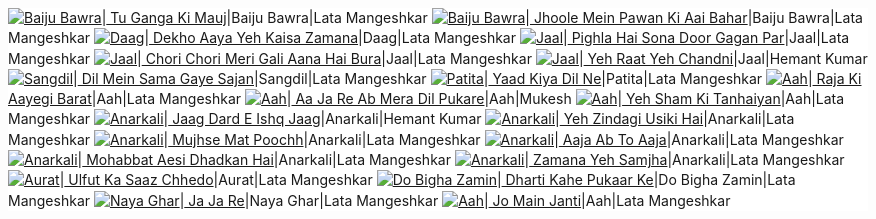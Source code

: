 [![Baiju Bawra](https://i.ytimg.com/vi/lCluwNrOtR4/default.jpg)](https://youtu.be/lCluwNrOtR4?list=PLIO7o3VwD0X_hglBI3zHjZQW6GOJT30Vy)|[ Tu Ganga Ki Mauj](https://youtu.be/lCluwNrOtR4?list=PLIO7o3VwD0X_hglBI3zHjZQW6GOJT30Vy)|Baiju Bawra|Lata Mangeshkar
[![Baiju Bawra](https://i.ytimg.com/vi/5ogPpaAarUc/default.jpg)](https://youtu.be/5ogPpaAarUc?list=PLIO7o3VwD0X_hglBI3zHjZQW6GOJT30Vy)|[ Jhoole Mein Pawan Ki Aai Bahar](https://youtu.be/5ogPpaAarUc?list=PLIO7o3VwD0X_hglBI3zHjZQW6GOJT30Vy)|Baiju Bawra|Lata Mangeshkar
[![Daag](https://i.ytimg.com/vi/kYi0ByXAOpQ/default.jpg)](https://youtu.be/kYi0ByXAOpQ?list=PLIO7o3VwD0X_hglBI3zHjZQW6GOJT30Vy)|[ Dekho Aaya Yeh Kaisa Zamana](https://youtu.be/kYi0ByXAOpQ?list=PLIO7o3VwD0X_hglBI3zHjZQW6GOJT30Vy)|Daag|Lata Mangeshkar
[![Jaal](https://i.ytimg.com/vi/WtvdeI8Aucg/default.jpg)](https://youtu.be/WtvdeI8Aucg?list=PLIO7o3VwD0X_hglBI3zHjZQW6GOJT30Vy)|[ Pighla Hai Sona Door Gagan Par](https://youtu.be/WtvdeI8Aucg?list=PLIO7o3VwD0X_hglBI3zHjZQW6GOJT30Vy)|Jaal|Lata Mangeshkar
[![Jaal](https://i.ytimg.com/vi/d6rwcCUlmDs/default.jpg)](https://youtu.be/d6rwcCUlmDs?list=PLIO7o3VwD0X_hglBI3zHjZQW6GOJT30Vy)|[ Chori Chori Meri Gali Aana Hai Bura](https://youtu.be/d6rwcCUlmDs?list=PLIO7o3VwD0X_hglBI3zHjZQW6GOJT30Vy)|Jaal|Lata Mangeshkar
[![Jaal](https://i.ytimg.com/vi/dBw_JSiNF9c/default.jpg)](https://youtu.be/dBw_JSiNF9c?list=PLIO7o3VwD0X_hglBI3zHjZQW6GOJT30Vy)|[ Yeh Raat Yeh Chandni](https://youtu.be/dBw_JSiNF9c?list=PLIO7o3VwD0X_hglBI3zHjZQW6GOJT30Vy)|Jaal|Hemant Kumar
[![Sangdil](https://i.ytimg.com/vi/WyJBkxQKQPA/default.jpg)](https://youtu.be/WyJBkxQKQPA?list=PLIO7o3VwD0X_hglBI3zHjZQW6GOJT30Vy)|[ Dil Mein Sama Gaye Sajan](https://youtu.be/WyJBkxQKQPA?list=PLIO7o3VwD0X_hglBI3zHjZQW6GOJT30Vy)|Sangdil|Lata Mangeshkar
[![Patita](https://i.ytimg.com/vi/PvwnvoUOa-Q/default.jpg)](https://youtu.be/PvwnvoUOa-Q?list=PLIO7o3VwD0X_hglBI3zHjZQW6GOJT30Vy)|[ Yaad Kiya Dil Ne](https://youtu.be/PvwnvoUOa-Q?list=PLIO7o3VwD0X_hglBI3zHjZQW6GOJT30Vy)|Patita|Lata Mangeshkar
[![Aah](https://i.ytimg.com/vi/YOSSC7W2N_U/default.jpg)](https://youtu.be/YOSSC7W2N_U?list=PLIO7o3VwD0X_hglBI3zHjZQW6GOJT30Vy)|[ Raja Ki Aayegi Barat](https://youtu.be/YOSSC7W2N_U?list=PLIO7o3VwD0X_hglBI3zHjZQW6GOJT30Vy)|Aah|Lata Mangeshkar
[![Aah](https://i.ytimg.com/vi/sver9O8K3t8/default.jpg)](https://youtu.be/sver9O8K3t8?list=PLIO7o3VwD0X_hglBI3zHjZQW6GOJT30Vy)|[ Aa Ja Re Ab Mera Dil Pukare](https://youtu.be/sver9O8K3t8?list=PLIO7o3VwD0X_hglBI3zHjZQW6GOJT30Vy)|Aah|Mukesh
[![Aah](https://i.ytimg.com/vi/G2jsjAiXbZ8/default.jpg)](https://youtu.be/G2jsjAiXbZ8?list=PLIO7o3VwD0X_hglBI3zHjZQW6GOJT30Vy)|[ Yeh Sham Ki Tanhaiyan](https://youtu.be/G2jsjAiXbZ8?list=PLIO7o3VwD0X_hglBI3zHjZQW6GOJT30Vy)|Aah|Lata Mangeshkar
[![Anarkali](https://i.ytimg.com/vi/VzXrJ3DzMsE/default.jpg)](https://youtu.be/VzXrJ3DzMsE?list=PLIO7o3VwD0X_hglBI3zHjZQW6GOJT30Vy)|[ Jaag Dard E Ishq Jaag](https://youtu.be/VzXrJ3DzMsE?list=PLIO7o3VwD0X_hglBI3zHjZQW6GOJT30Vy)|Anarkali|Hemant Kumar
[![Anarkali](https://i.ytimg.com/vi/1eFso_5-bFc/default.jpg)](https://youtu.be/1eFso_5-bFc?list=PLIO7o3VwD0X_hglBI3zHjZQW6GOJT30Vy)|[ Yeh Zindagi Usiki Hai](https://youtu.be/1eFso_5-bFc?list=PLIO7o3VwD0X_hglBI3zHjZQW6GOJT30Vy)|Anarkali|Lata Mangeshkar
[![Anarkali](https://i.ytimg.com/vi/rhaRC1Uccog/default.jpg)](https://youtu.be/rhaRC1Uccog?list=PLIO7o3VwD0X_hglBI3zHjZQW6GOJT30Vy)|[ Mujhse Mat Poochh](https://youtu.be/rhaRC1Uccog?list=PLIO7o3VwD0X_hglBI3zHjZQW6GOJT30Vy)|Anarkali|Lata Mangeshkar
[![Anarkali](https://i.ytimg.com/vi/NDROweqcixk/default.jpg)](https://youtu.be/NDROweqcixk?list=PLIO7o3VwD0X_hglBI3zHjZQW6GOJT30Vy)|[ Aaja Ab To Aaja](https://youtu.be/NDROweqcixk?list=PLIO7o3VwD0X_hglBI3zHjZQW6GOJT30Vy)|Anarkali|Lata Mangeshkar
[![Anarkali](https://i.ytimg.com/vi/KXA_saSWFYs/default.jpg)](https://youtu.be/KXA_saSWFYs?list=PLIO7o3VwD0X_hglBI3zHjZQW6GOJT30Vy)|[ Mohabbat Aesi Dhadkan Hai](https://youtu.be/KXA_saSWFYs?list=PLIO7o3VwD0X_hglBI3zHjZQW6GOJT30Vy)|Anarkali|Lata Mangeshkar
[![Anarkali](https://i.ytimg.com/vi/fMe161rZwnA/default.jpg)](https://youtu.be/fMe161rZwnA?list=PLIO7o3VwD0X_hglBI3zHjZQW6GOJT30Vy)|[ Zamana Yeh Samjha](https://youtu.be/fMe161rZwnA?list=PLIO7o3VwD0X_hglBI3zHjZQW6GOJT30Vy)|Anarkali|Lata Mangeshkar
[![Aurat](https://i.ytimg.com/vi/2SdPEmdPGNI/default.jpg)](https://youtu.be/2SdPEmdPGNI?list=PLIO7o3VwD0X_hglBI3zHjZQW6GOJT30Vy)|[ Ulfut Ka Saaz Chhedo](https://youtu.be/2SdPEmdPGNI?list=PLIO7o3VwD0X_hglBI3zHjZQW6GOJT30Vy)|Aurat|Lata Mangeshkar
[![Do Bigha Zamin](https://i.ytimg.com/vi/OnOFzff7xUE/default.jpg)](https://youtu.be/OnOFzff7xUE?list=PLIO7o3VwD0X_hglBI3zHjZQW6GOJT30Vy)|[ Dharti Kahe Pukaar Ke](https://youtu.be/OnOFzff7xUE?list=PLIO7o3VwD0X_hglBI3zHjZQW6GOJT30Vy)|Do Bigha Zamin|Lata Mangeshkar
[![Naya Ghar](https://i.ytimg.com/vi/lsq12fZWHFQ/default.jpg)](https://youtu.be/lsq12fZWHFQ?list=PLIO7o3VwD0X_hglBI3zHjZQW6GOJT30Vy)|[ Ja Ja Re](https://youtu.be/lsq12fZWHFQ?list=PLIO7o3VwD0X_hglBI3zHjZQW6GOJT30Vy)|Naya Ghar|Lata Mangeshkar
[![Aah](https://i.ytimg.com/vi/BJXl0kO0YC0/default.jpg)](https://youtu.be/BJXl0kO0YC0?list=PLIO7o3VwD0X_hglBI3zHjZQW6GOJT30Vy)|[ Jo Main Janti](https://youtu.be/BJXl0kO0YC0?list=PLIO7o3VwD0X_hglBI3zHjZQW6GOJT30Vy)|Aah|Lata Mangeshkar